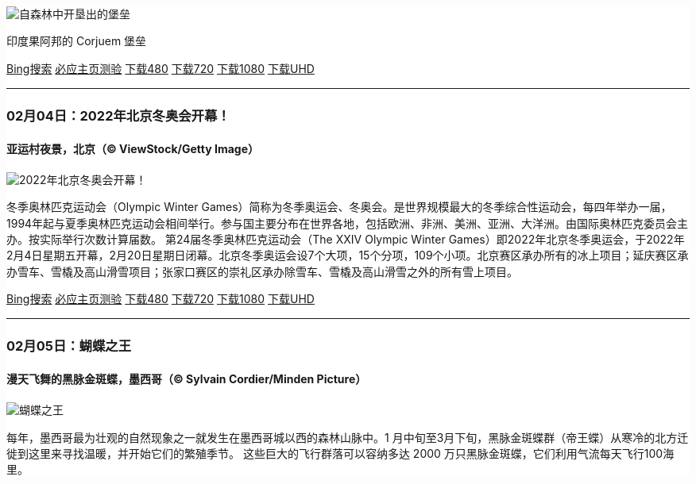 ![自森林中开垦出的堡垒](https://cn.bing.com/th?id=OHR.FortCorjuem_ZH-CN7295613217_800x480.jpg&rf=LaDigue_800x480.jpg "自森林中开垦出的堡垒")

印度果阿邦的 Corjuem 堡垒



[Bing搜索](https://cn.bing.com/search?q=%E8%87%AA%E6%A3%AE%E6%9E%97%E4%B8%AD%E5%BC%80%E5%9E%A6%E5%87%BA%E7%9A%84%E5%A0%A1%E5%9E%92&form=hpcapt&filters=HpDate:"20220202_1600" "Bing Wallpaper 2022 2月 3")
[必应主页测验](https://cn.bing.com/search?q=Bing+homepage+quiz&filters=WQOskey:"HPQuiz_20220203_FortCorjuem"&FORM=HPQUIZ "必应主页测验 2022 2月 3")
[下载480](https://cn.bing.com/th?id=OHR.FortCorjuem_ZH-CN7295613217_800x480.jpg&rf=LaDigue_800x480.jpg "Corjuem堡垒，印度果阿邦")
[下载720](https://cn.bing.com/th?id=OHR.FortCorjuem_ZH-CN7295613217_1280x720.jpg&rf=LaDigue_1280x720.jpg "Corjuem堡垒，印度果阿邦")
[下载1080](https://cn.bing.com/th?id=OHR.FortCorjuem_ZH-CN7295613217_1920x1080.jpg&rf=LaDigue_1920x1080.jpg "Corjuem堡垒，印度果阿邦")
[下载UHD](https://cn.bing.com/th?id=OHR.FortCorjuem_ZH-CN7295613217_UHD.jpg&rf=LaDigue_UHD.jpg "Corjuem堡垒，印度果阿邦")

---
### 02月04日：2022年北京冬奥会开幕！
#### 亚运村夜景，北京（© ViewStock/Getty Image）

![2022年北京冬奥会开幕！](https://cn.bing.com/th?id=OHR.WinterOlymics_ZH-CN7384614076_800x480.jpg&rf=LaDigue_800x480.jpg "2022年北京冬奥会开幕！")

冬季奥林匹克运动会（Olympic Winter Games）简称为冬季奥运会、冬奥会。是世界规模最大的冬季综合性运动会，每四年举办一届，1994年起与夏季奥林匹克运动会相间举行。参与国主要分布在世界各地，包括欧洲、非洲、美洲、亚洲、大洋洲。由国际奥林匹克委员会主办。按实际举行次数计算届数。 第24届冬季奥林匹克运动会（The XXIV Olympic Winter Games）即2022年北京冬季奥运会，于2022年2月4日星期五开幕，2月20日星期日闭幕。北京冬季奥运会设7个大项，15个分项，109个小项。北京赛区承办所有的冰上项目；延庆赛区承办雪车、雪橇及高山滑雪项目；张家口赛区的崇礼区承办除雪车、雪橇及高山滑雪之外的所有雪上项目。



[Bing搜索](https://cn.bing.com/search?q=2022%E5%B9%B4%E5%8C%97%E4%BA%AC%E5%86%AC%E5%A5%A5%E4%BC%9A%E5%BC%80%E5%B9%95%EF%BC%81&form=hpcapt&filters=HpDate:"20220203_1600" "Bing Wallpaper 2022 2月 4")
[必应主页测验](https://cn.bing.com/search?q=Bing+homepage+quiz&filters=WQOskey:"HPQuiz_20220204_WinterOlymics"&FORM=HPQUIZ "必应主页测验 2022 2月 4")
[下载480](https://cn.bing.com/th?id=OHR.WinterOlymics_ZH-CN7384614076_800x480.jpg&rf=LaDigue_800x480.jpg "亚运村夜景，北京")
[下载720](https://cn.bing.com/th?id=OHR.WinterOlymics_ZH-CN7384614076_1280x720.jpg&rf=LaDigue_1280x720.jpg "亚运村夜景，北京")
[下载1080](https://cn.bing.com/th?id=OHR.WinterOlymics_ZH-CN7384614076_1920x1080.jpg&rf=LaDigue_1920x1080.jpg "亚运村夜景，北京")
[下载UHD](https://cn.bing.com/th?id=OHR.WinterOlymics_ZH-CN7384614076_UHD.jpg&rf=LaDigue_UHD.jpg "亚运村夜景，北京")

---
### 02月05日：蝴蝶之王
#### 漫天飞舞的黑脉金斑蝶，墨西哥（© Sylvain Cordier/Minden Picture）

![蝴蝶之王](https://cn.bing.com/th?id=OHR.MexicoMonarchs_ZH-CN7526758236_800x480.jpg&rf=LaDigue_800x480.jpg "蝴蝶之王")

每年，墨西哥最为壮观的自然现象之一就发生在墨西哥城以西的森林山脉中。1 月中旬至3月下旬，黑脉金斑蝶群（帝王蝶）从寒冷的北方迁徙到这里来寻找温暖，并开始它们的繁殖季节。 这些巨大的飞行群落可以容纳多达 2000 万只黑脉金斑蝶，它们利用气流每天飞行100海里。
